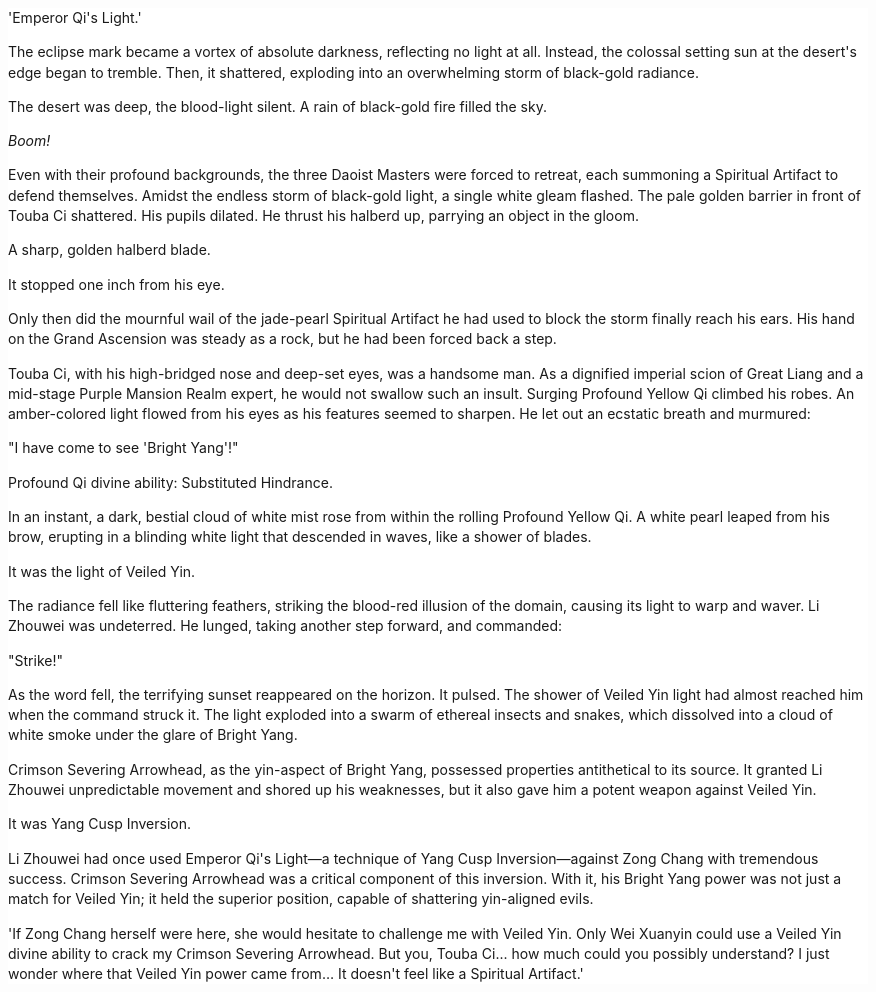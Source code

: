 'Emperor Qi's Light.'

The eclipse mark became a vortex of absolute darkness, reflecting no light at all. Instead, the colossal setting sun at the desert's edge began to tremble. Then, it shattered, exploding into an overwhelming storm of black-gold radiance.

The desert was deep, the blood-light silent. A rain of black-gold fire filled the sky.

_Boom!_

Even with their profound backgrounds, the three Daoist Masters were forced to retreat, each summoning a Spiritual Artifact to defend themselves. Amidst the endless storm of black-gold light, a single white gleam flashed. The pale golden barrier in front of Touba Ci shattered. His pupils dilated. He thrust his halberd up, parrying an object in the gloom.

A sharp, golden halberd blade.

It stopped one inch from his eye.

Only then did the mournful wail of the jade-pearl Spiritual Artifact he had used to block the storm finally reach his ears. His hand on the Grand Ascension was steady as a rock, but he had been forced back a step.

Touba Ci, with his high-bridged nose and deep-set eyes, was a handsome man. As a dignified imperial scion of Great Liang and a mid-stage Purple Mansion Realm expert, he would not swallow such an insult. Surging Profound Yellow Qi climbed his robes. An amber-colored light flowed from his eyes as his features seemed to sharpen. He let out an ecstatic breath and murmured:

"I have come to see 'Bright Yang'!"

Profound Qi divine ability: Substituted Hindrance.

In an instant, a dark, bestial cloud of white mist rose from within the rolling Profound Yellow Qi. A white pearl leaped from his brow, erupting in a blinding white light that descended in waves, like a shower of blades.

It was the light of Veiled Yin.

The radiance fell like fluttering feathers, striking the blood-red illusion of the domain, causing its light to warp and waver. Li Zhouwei was undeterred. He lunged, taking another step forward, and commanded:

"Strike!"

As the word fell, the terrifying sunset reappeared on the horizon. It pulsed. The shower of Veiled Yin light had almost reached him when the command struck it. The light exploded into a swarm of ethereal insects and snakes, which dissolved into a cloud of white smoke under the glare of Bright Yang.

Crimson Severing Arrowhead, as the yin-aspect of Bright Yang, possessed properties antithetical to its source. It granted Li Zhouwei unpredictable movement and shored up his weaknesses, but it also gave him a potent weapon against Veiled Yin.

It was Yang Cusp Inversion.

Li Zhouwei had once used Emperor Qi's Light—a technique of Yang Cusp Inversion—against Zong Chang with tremendous success. Crimson Severing Arrowhead was a critical component of this inversion. With it, his Bright Yang power was not just a match for Veiled Yin; it held the superior position, capable of shattering yin-aligned evils.

'If Zong Chang herself were here, she would hesitate to challenge me with Veiled Yin. Only Wei Xuanyin could use a Veiled Yin divine ability to crack my Crimson Severing Arrowhead. But you, Touba Ci... how much could you possibly understand? I just wonder where that Veiled Yin power came from… It doesn't feel like a Spiritual Artifact.'
